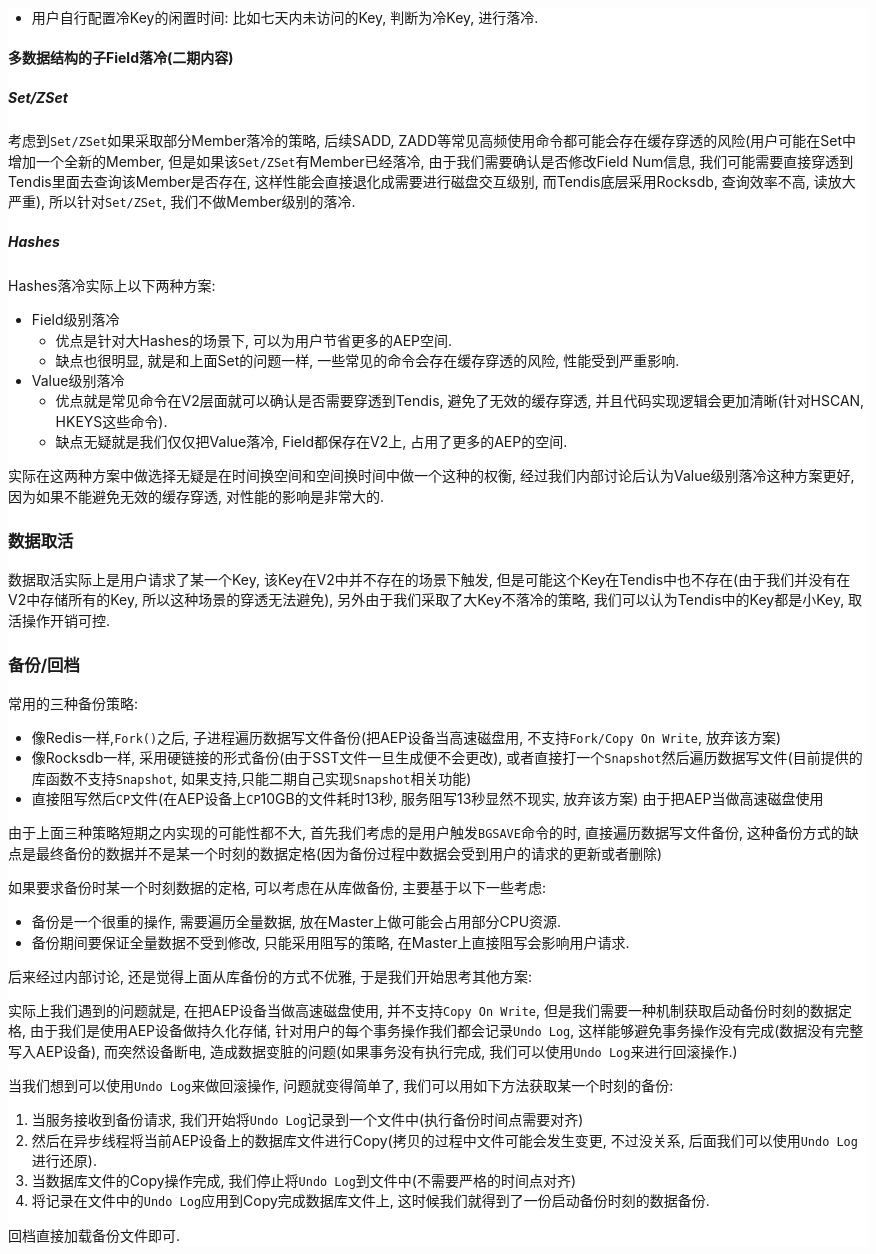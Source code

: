 * 用户自行配置冷Key的闲置时间: 比如七天内未访问的Key, 判断为冷Key, 进行落冷.

#### 多数据结构的子Field落冷(二期内容)
##### Set/ZSet
考虑到`Set/ZSet`如果采取部分Member落冷的策略, 后续SADD, ZADD等常见高频使用命令都可能会存在缓存穿透的风险(用户可能在Set中增加一个全新的Member, 但是如果该`Set/ZSet`有Member已经落冷, 由于我们需要确认是否修改Field Num信息, 我们可能需要直接穿透到Tendis里面去查询该Member是否存在, 这样性能会直接退化成需要进行磁盘交互级别, 而Tendis底层采用Rocksdb, 查询效率不高, 读放大严重),  所以针对`Set/ZSet`, 我们不做Member级别的落冷.

##### Hashes
Hashes落冷实际上以下两种方案:

* Field级别落冷
	* 优点是针对大Hashes的场景下, 可以为用户节省更多的AEP空间.
	* 缺点也很明显, 就是和上面Set的问题一样, 一些常见的命令会存在缓存穿透的风险, 性能受到严重影响.
* Value级别落冷
	* 优点就是常见命令在V2层面就可以确认是否需要穿透到Tendis, 避免了无效的缓存穿透, 并且代码实现逻辑会更加清晰(针对HSCAN, HKEYS这些命令).
	* 缺点无疑就是我们仅仅把Value落冷, Field都保存在V2上, 占用了更多的AEP的空间.

实际在这两种方案中做选择无疑是在时间换空间和空间换时间中做一个这种的权衡, 经过我们内部讨论后认为Value级别落冷这种方案更好, 因为如果不能避免无效的缓存穿透, 对性能的影响是非常大的.

### 数据取活
数据取活实际上是用户请求了某一个Key, 该Key在V2中并不存在的场景下触发, 但是可能这个Key在Tendis中也不存在(由于我们并没有在V2中存储所有的Key, 所以这种场景的穿透无法避免), 另外由于我们采取了大Key不落冷的策略, 我们可以认为Tendis中的Key都是小Key, 取活操作开销可控.

### 备份/回档
常用的三种备份策略:

* 像Redis一样,`Fork()`之后, 子进程遍历数据写文件备份(把AEP设备当高速磁盘用, 不支持`Fork/Copy On Write`, 放弃该方案)
* 像Rocksdb一样, 采用硬链接的形式备份(由于SST文件一旦生成便不会更改), 或者直接打一个`Snapshot`然后遍历数据写文件(目前提供的库函数不支持`Snapshot`, 如果支持,只能二期自己实现`Snapshot`相关功能)
* 直接阻写然后`CP`文件(在AEP设备上`CP`10GB的文件耗时13秒, 服务阻写13秒显然不现实, 放弃该方案)
由于把AEP当做高速磁盘使用

由于上面三种策略短期之内实现的可能性都不大, 首先我们考虑的是用户触发`BGSAVE`命令的时, 直接遍历数据写文件备份, 这种备份方式的缺点是最终备份的数据并不是某一个时刻的数据定格(因为备份过程中数据会受到用户的请求的更新或者删除)

如果要求备份时某一个时刻数据的定格, 可以考虑在从库做备份, 主要基于以下一些考虑:

* 备份是一个很重的操作, 需要遍历全量数据, 放在Master上做可能会占用部分CPU资源.
* 备份期间要保证全量数据不受到修改, 只能采用阻写的策略, 在Master上直接阻写会影响用户请求.

后来经过内部讨论, 还是觉得上面从库备份的方式不优雅, 于是我们开始思考其他方案:

实际上我们遇到的问题就是, 在把AEP设备当做高速磁盘使用, 并不支持`Copy On Write`, 但是我们需要一种机制获取启动备份时刻的数据定格, 由于我们是使用AEP设备做持久化存储, 针对用户的每个事务操作我们都会记录`Undo Log`, 这样能够避免事务操作没有完成(数据没有完整写入AEP设备), 而突然设备断电, 造成数据变脏的问题(如果事务没有执行完成, 我们可以使用`Undo Log`来进行回滚操作.)

当我们想到可以使用`Undo Log`来做回滚操作, 问题就变得简单了, 我们可以用如下方法获取某一个时刻的备份:

1. 当服务接收到备份请求, 我们开始将`Undo Log`记录到一个文件中(执行备份时间点需要对齐)
2. 然后在异步线程将当前AEP设备上的数据库文件进行Copy(拷贝的过程中文件可能会发生变更, 不过没关系, 后面我们可以使用`Undo Log`进行还原).
3. 当数据库文件的Copy操作完成, 我们停止将`Undo Log`到文件中(不需要严格的时间点对齐)
4. 将记录在文件中的`Undo Log`应用到Copy完成数据库文件上, 这时候我们就得到了一份启动备份时刻的数据备份.

回档直接加载备份文件即可.
